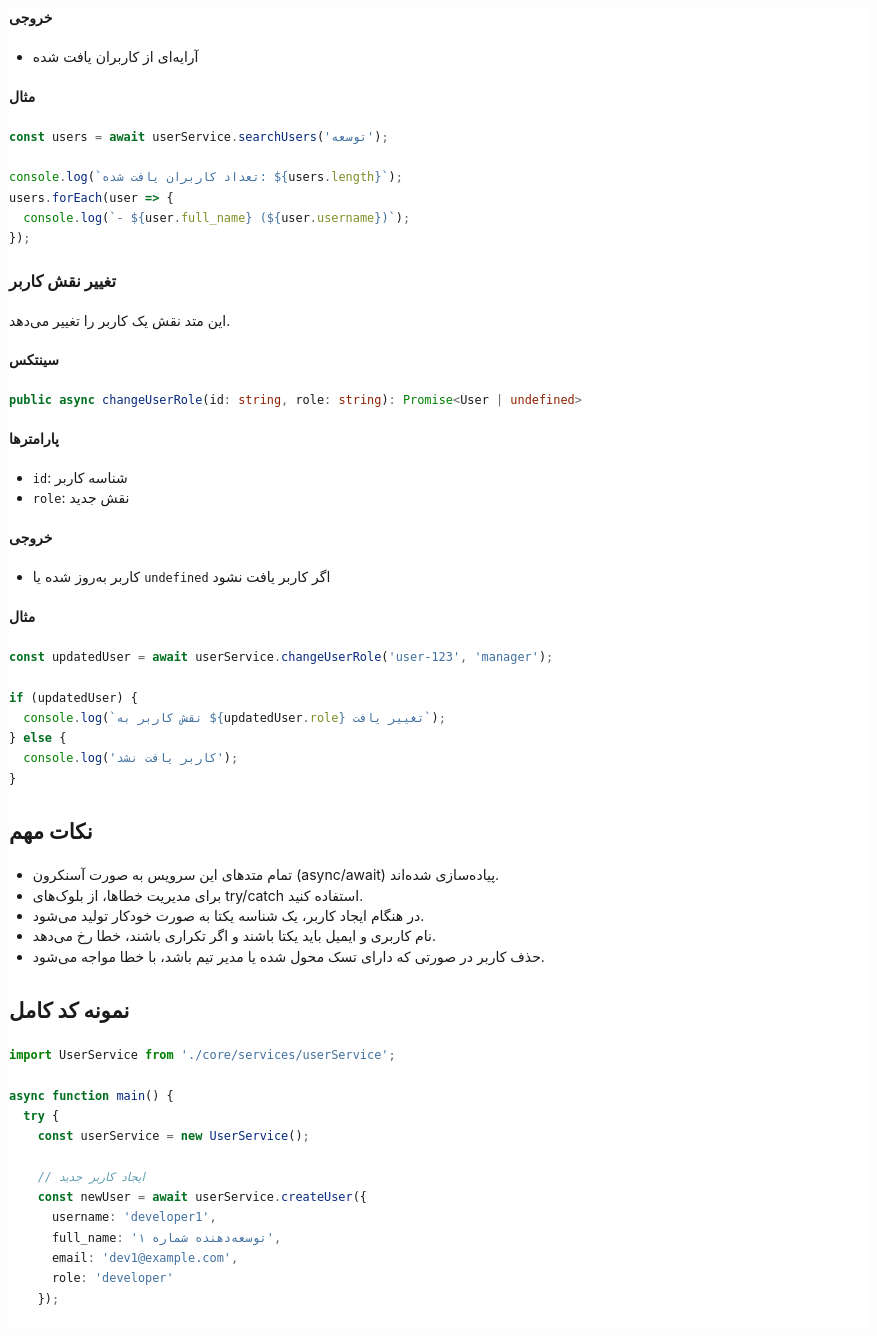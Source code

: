 #### خروجی
- آرایه‌ای از کاربران یافت شده

#### مثال
```typescript
const users = await userService.searchUsers('توسعه');

console.log(`تعداد کاربران یافت شده: ${users.length}`);
users.forEach(user => {
  console.log(`- ${user.full_name} (${user.username})`);
});
```

### تغییر نقش کاربر

این متد نقش یک کاربر را تغییر می‌دهد.

#### سینتکس
```typescript
public async changeUserRole(id: string, role: string): Promise<User | undefined>
```

#### پارامترها
- `id`: شناسه کاربر
- `role`: نقش جدید

#### خروجی
- کاربر به‌روز شده یا `undefined` اگر کاربر یافت نشود

#### مثال
```typescript
const updatedUser = await userService.changeUserRole('user-123', 'manager');

if (updatedUser) {
  console.log(`نقش کاربر به ${updatedUser.role} تغییر یافت`);
} else {
  console.log('کاربر یافت نشد');
}
```

## نکات مهم

- تمام متدهای این سرویس به صورت آسنکرون (async/await) پیاده‌سازی شده‌اند.
- برای مدیریت خطاها، از بلوک‌های try/catch استفاده کنید.
- در هنگام ایجاد کاربر، یک شناسه یکتا به صورت خودکار تولید می‌شود.
- نام کاربری و ایمیل باید یکتا باشند و اگر تکراری باشند، خطا رخ می‌دهد.
- حذف کاربر در صورتی که دارای تسک محول شده یا مدیر تیم باشد، با خطا مواجه می‌شود.

## نمونه کد کامل

```typescript
import UserService from './core/services/userService';

async function main() {
  try {
    const userService = new UserService();
    
    // ایجاد کاربر جدید
    const newUser = await userService.createUser({
      username: 'developer1',
      full_name: 'توسعه‌دهنده شماره ۱',
      email: 'dev1@example.com',
      role: 'developer'
    });
    
```